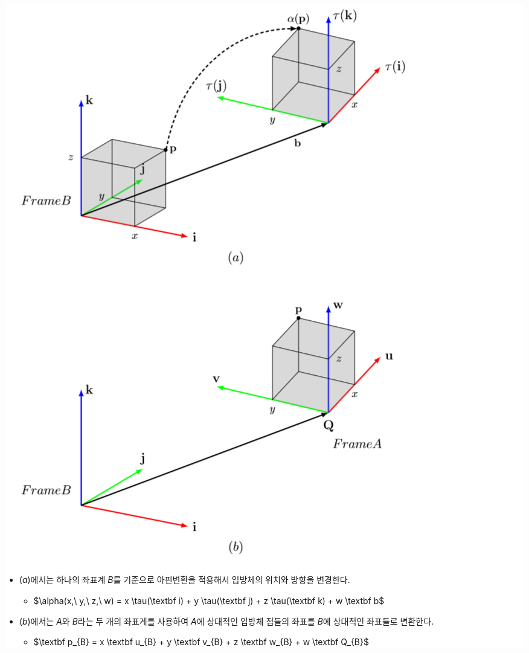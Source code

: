 ![](equivalence.png)

  - $(a)$에서는 하나의 좌표계 $B$를 기준으로 아핀변환을 적용해서 입방체의 위치와 방향을 변경한다.
    - $\alpha(x,\ y,\ z,\ w) = x \tau(\textbf i) + y \tau(\textbf j) + z \tau(\textbf k) + w \textbf b$
  
  - $(b)$에서는 $A$와 $B$라는 두 개의 좌표계를 사용하여 $A$에 상대적인 입방체 점들의 좌표를 $B$에 상대적인 좌표들로 변환한다. 
    - $\textbf p_{B} = x \textbf u_{B} + y \textbf v_{B} + z \textbf w_{B} + w \textbf Q_{B}$
  